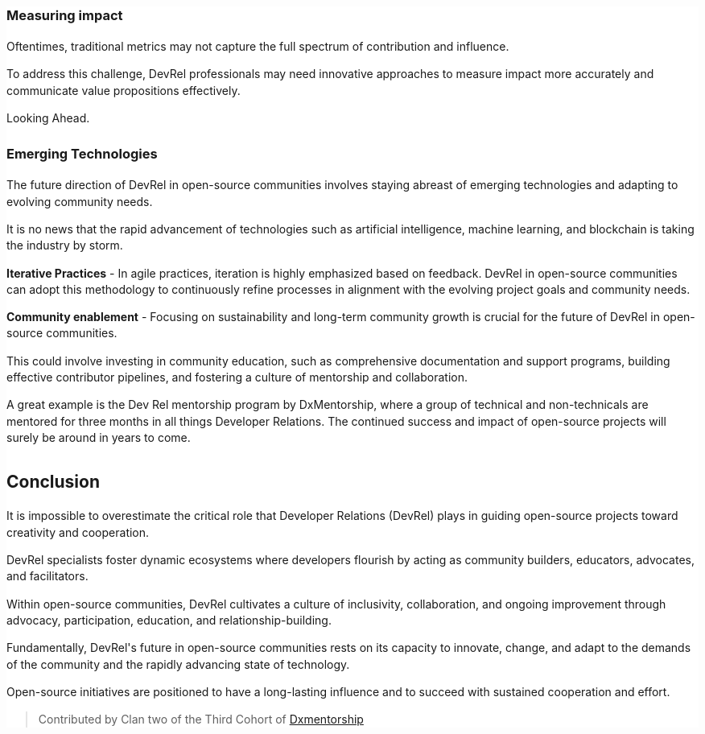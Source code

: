 ### Measuring impact

Oftentimes, traditional metrics may not capture the full spectrum of contribution and influence. 

To address this challenge, DevRel professionals may need innovative approaches to measure impact more accurately and communicate value propositions effectively. 

Looking Ahead.

### Emerging Technologies

The future direction of DevRel in open-source communities involves staying abreast of emerging technologies and adapting to evolving community needs. 

It is no news that the rapid advancement of technologies such as artificial intelligence, machine learning, and blockchain is taking the industry by storm. 

**Iterative Practices** -
In agile practices, iteration is highly emphasized based on feedback. DevRel in open-source communities can adopt this methodology to continuously refine processes in alignment with the evolving project goals and community needs. 

**Community enablement** -
Focusing on sustainability and long-term community growth is crucial for the future of DevRel in open-source communities. 

This could involve investing in community education, such as comprehensive documentation and support programs, building effective contributor pipelines, and fostering a culture of mentorship and collaboration.

A great example is the Dev Rel mentorship program by DxMentorship, where a group of technical and non-technicals are mentored for three months in all things Developer Relations.
The continued success and impact of open-source projects will surely be around in years to come. 

## Conclusion

It is impossible to overestimate the critical role that Developer Relations (DevRel) plays in guiding open-source projects toward creativity and cooperation. 

DevRel specialists foster dynamic ecosystems where developers flourish by acting as community builders, educators, advocates, and facilitators. 

Within open-source communities, DevRel cultivates a culture of inclusivity, collaboration, and ongoing improvement through advocacy, participation, education, and relationship-building.

Fundamentally, DevRel's future in open-source communities rests on its capacity to innovate, change, and adapt to the demands of the community and the rapidly advancing state of technology. 

Open-source initiatives are positioned to have a long-lasting influence and to succeed with sustained cooperation and effort.

> Contributed by Clan two of the Third Cohort of [Dxmentorship](https://dxmentorship.com)
